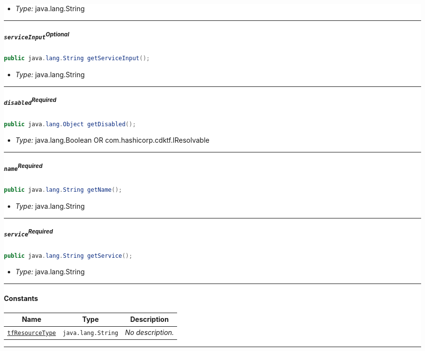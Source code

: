 - *Type:* java.lang.String

---

##### `serviceInput`<sup>Optional</sup> <a name="serviceInput" id="@cdktf/provider-pagerduty.eventOrchestrationServiceCacheVariable.EventOrchestrationServiceCacheVariable.property.serviceInput"></a>

```java
public java.lang.String getServiceInput();
```

- *Type:* java.lang.String

---

##### `disabled`<sup>Required</sup> <a name="disabled" id="@cdktf/provider-pagerduty.eventOrchestrationServiceCacheVariable.EventOrchestrationServiceCacheVariable.property.disabled"></a>

```java
public java.lang.Object getDisabled();
```

- *Type:* java.lang.Boolean OR com.hashicorp.cdktf.IResolvable

---

##### `name`<sup>Required</sup> <a name="name" id="@cdktf/provider-pagerduty.eventOrchestrationServiceCacheVariable.EventOrchestrationServiceCacheVariable.property.name"></a>

```java
public java.lang.String getName();
```

- *Type:* java.lang.String

---

##### `service`<sup>Required</sup> <a name="service" id="@cdktf/provider-pagerduty.eventOrchestrationServiceCacheVariable.EventOrchestrationServiceCacheVariable.property.service"></a>

```java
public java.lang.String getService();
```

- *Type:* java.lang.String

---

#### Constants <a name="Constants" id="Constants"></a>

| **Name** | **Type** | **Description** |
| --- | --- | --- |
| <code><a href="#@cdktf/provider-pagerduty.eventOrchestrationServiceCacheVariable.EventOrchestrationServiceCacheVariable.property.tfResourceType">tfResourceType</a></code> | <code>java.lang.String</code> | *No description.* |

---